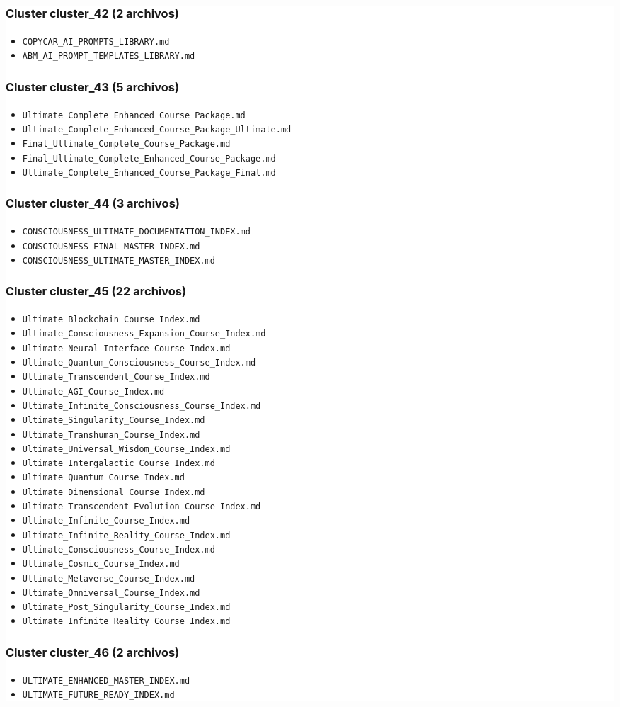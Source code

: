 
### Cluster cluster_42 (2 archivos)

- `COPYCAR_AI_PROMPTS_LIBRARY.md`
- `ABM_AI_PROMPT_TEMPLATES_LIBRARY.md`


### Cluster cluster_43 (5 archivos)

- `Ultimate_Complete_Enhanced_Course_Package.md`
- `Ultimate_Complete_Enhanced_Course_Package_Ultimate.md`
- `Final_Ultimate_Complete_Course_Package.md`
- `Final_Ultimate_Complete_Enhanced_Course_Package.md`
- `Ultimate_Complete_Enhanced_Course_Package_Final.md`


### Cluster cluster_44 (3 archivos)

- `CONSCIOUSNESS_ULTIMATE_DOCUMENTATION_INDEX.md`
- `CONSCIOUSNESS_FINAL_MASTER_INDEX.md`
- `CONSCIOUSNESS_ULTIMATE_MASTER_INDEX.md`


### Cluster cluster_45 (22 archivos)

- `Ultimate_Blockchain_Course_Index.md`
- `Ultimate_Consciousness_Expansion_Course_Index.md`
- `Ultimate_Neural_Interface_Course_Index.md`
- `Ultimate_Quantum_Consciousness_Course_Index.md`
- `Ultimate_Transcendent_Course_Index.md`
- `Ultimate_AGI_Course_Index.md`
- `Ultimate_Infinite_Consciousness_Course_Index.md`
- `Ultimate_Singularity_Course_Index.md`
- `Ultimate_Transhuman_Course_Index.md`
- `Ultimate_Universal_Wisdom_Course_Index.md`
- `Ultimate_Intergalactic_Course_Index.md`
- `Ultimate_Quantum_Course_Index.md`
- `Ultimate_Dimensional_Course_Index.md`
- `Ultimate_Transcendent_Evolution_Course_Index.md`
- `Ultimate_Infinite_Course_Index.md`
- `Ultimate_Infinite_Reality_Course_Index.md`
- `Ultimate_Consciousness_Course_Index.md`
- `Ultimate_Cosmic_Course_Index.md`
- `Ultimate_Metaverse_Course_Index.md`
- `Ultimate_Omniversal_Course_Index.md`
- `Ultimate_Post_Singularity_Course_Index.md`
- `Ultimate_Infinite_Reality_Course_Index.md`


### Cluster cluster_46 (2 archivos)

- `ULTIMATE_ENHANCED_MASTER_INDEX.md`
- `ULTIMATE_FUTURE_READY_INDEX.md`
